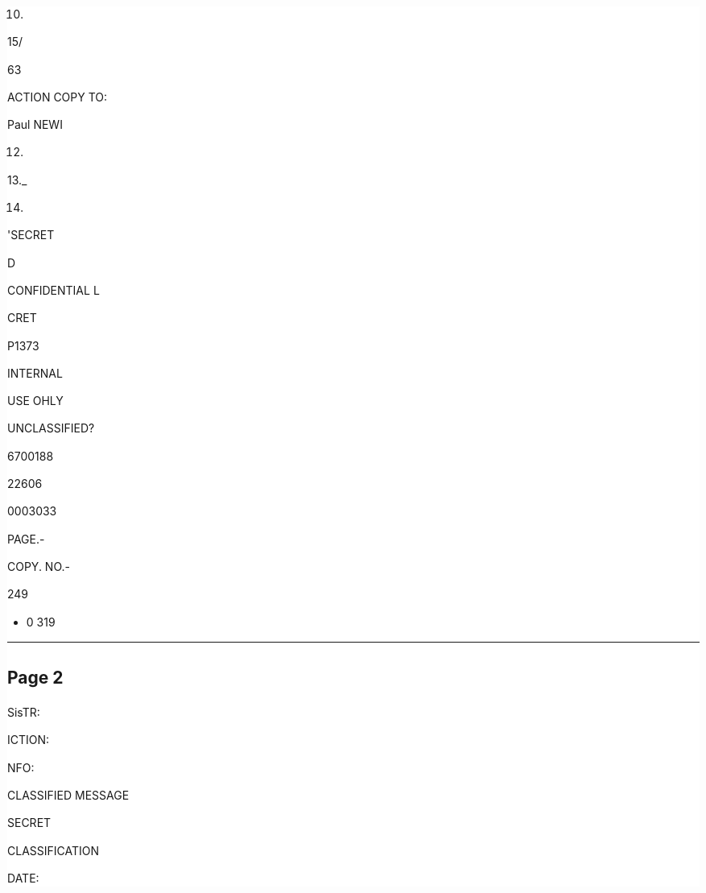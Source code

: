 10.

15/

63

ACTION COPY TO:

Paul NEWI

12.

13._

14.

'SECRET

D

CONFIDENTIAL L

CRET

P1373

INTERNAL

USE OHLY

UNCLASSIFIED?

6700188

22606

0003033

PAGE.-

COPY. NO.-

249

- 0 319

---

## Page 2

SisTR:

ICTION:

NFO:

CLASSIFIED MESSAGE

SECRET

CLASSIFICATION

DATE:
